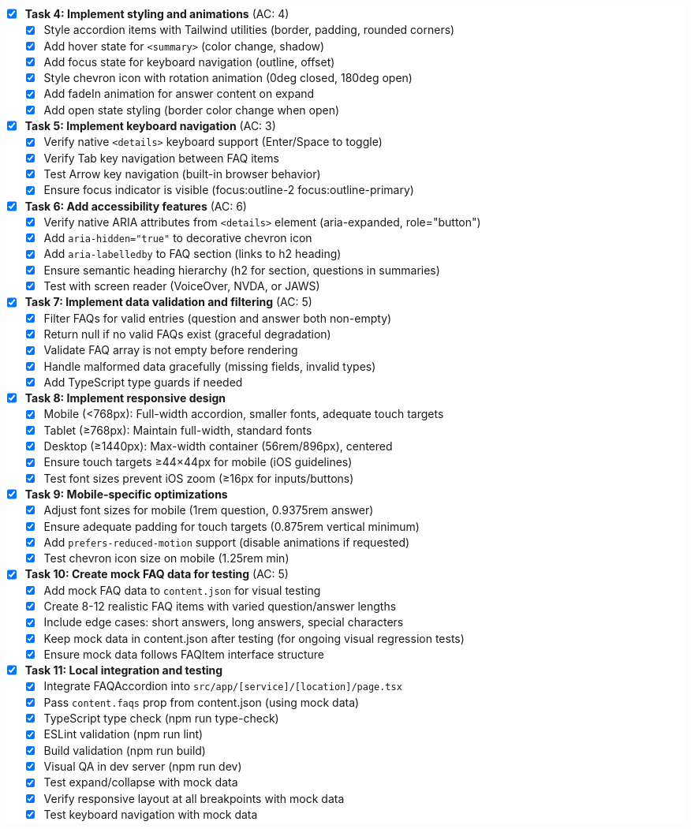- [x] **Task 4: Implement styling and animations** (AC: 4)
  - [x] Style accordion items with Tailwind utilities (border, padding, rounded corners)
  - [x] Add hover state for `<summary>` (color change, shadow)
  - [x] Add focus state for keyboard navigation (outline, offset)
  - [x] Style chevron icon with rotation animation (0deg closed, 180deg open)
  - [x] Add fadeIn animation for answer content on expand
  - [x] Add open state styling (border color change when open)

- [x] **Task 5: Implement keyboard navigation** (AC: 3)
  - [x] Verify native `<details>` keyboard support (Enter/Space to toggle)
  - [x] Verify Tab key navigation between FAQ items
  - [x] Test Arrow key navigation (built-in browser behavior)
  - [x] Ensure focus indicator is visible (focus:outline-2 focus:outline-primary)

- [x] **Task 6: Add accessibility features** (AC: 6)
  - [x] Verify native ARIA attributes from `<details>` element (aria-expanded, role="button")
  - [x] Add `aria-hidden="true"` to decorative chevron icon
  - [x] Add `aria-labelledby` to FAQ section (links to h2 heading)
  - [x] Ensure semantic heading hierarchy (h2 for section, questions in summaries)
  - [x] Test with screen reader (VoiceOver, NVDA, or JAWS)

- [x] **Task 7: Implement data validation and filtering** (AC: 5)
  - [x] Filter FAQs for valid entries (question and answer both non-empty)
  - [x] Return null if no valid FAQs exist (graceful degradation)
  - [x] Validate FAQ array is not empty before rendering
  - [x] Handle malformed data gracefully (missing fields, invalid types)
  - [x] Add TypeScript type guards if needed

- [x] **Task 8: Implement responsive design**
  - [x] Mobile (<768px): Full-width accordion, smaller fonts, adequate touch targets
  - [x] Tablet (≥768px): Maintain full-width, standard fonts
  - [x] Desktop (≥1440px): Max-width container (56rem/896px), centered
  - [x] Ensure touch targets ≥44×44px for mobile (iOS guidelines)
  - [x] Test font sizes prevent iOS zoom (≥16px for inputs/buttons)

- [x] **Task 9: Mobile-specific optimizations**
  - [x] Adjust font sizes for mobile (1rem question, 0.9375rem answer)
  - [x] Ensure adequate padding for touch targets (0.875rem vertical minimum)
  - [x] Add `prefers-reduced-motion` support (disable animations if requested)
  - [x] Test chevron icon size on mobile (1.25rem min)

- [x] **Task 10: Create mock FAQ data for testing** (AC: 5)
  - [x] Add mock FAQ data to `content.json` for visual testing
  - [x] Create 8-12 realistic FAQ items with varied question/answer lengths
  - [x] Include edge cases: short answers, long answers, special characters
  - [x] Keep mock data in content.json after testing (for ongoing visual regression tests)
  - [x] Ensure mock data follows FAQItem interface structure

- [x] **Task 11: Local integration and testing**
  - [x] Integrate FAQAccordion into `src/app/[service]/[location]/page.tsx`
  - [x] Pass `content.faqs` prop from content.json (using mock data)
  - [x] TypeScript type check (npm run type-check)
  - [x] ESLint validation (npm run lint)
  - [x] Build validation (npm run build)
  - [x] Visual QA in dev server (npm run dev)
  - [x] Test expand/collapse with mock data
  - [x] Verify responsive layout at all breakpoints with mock data
  - [x] Test keyboard navigation with mock data
